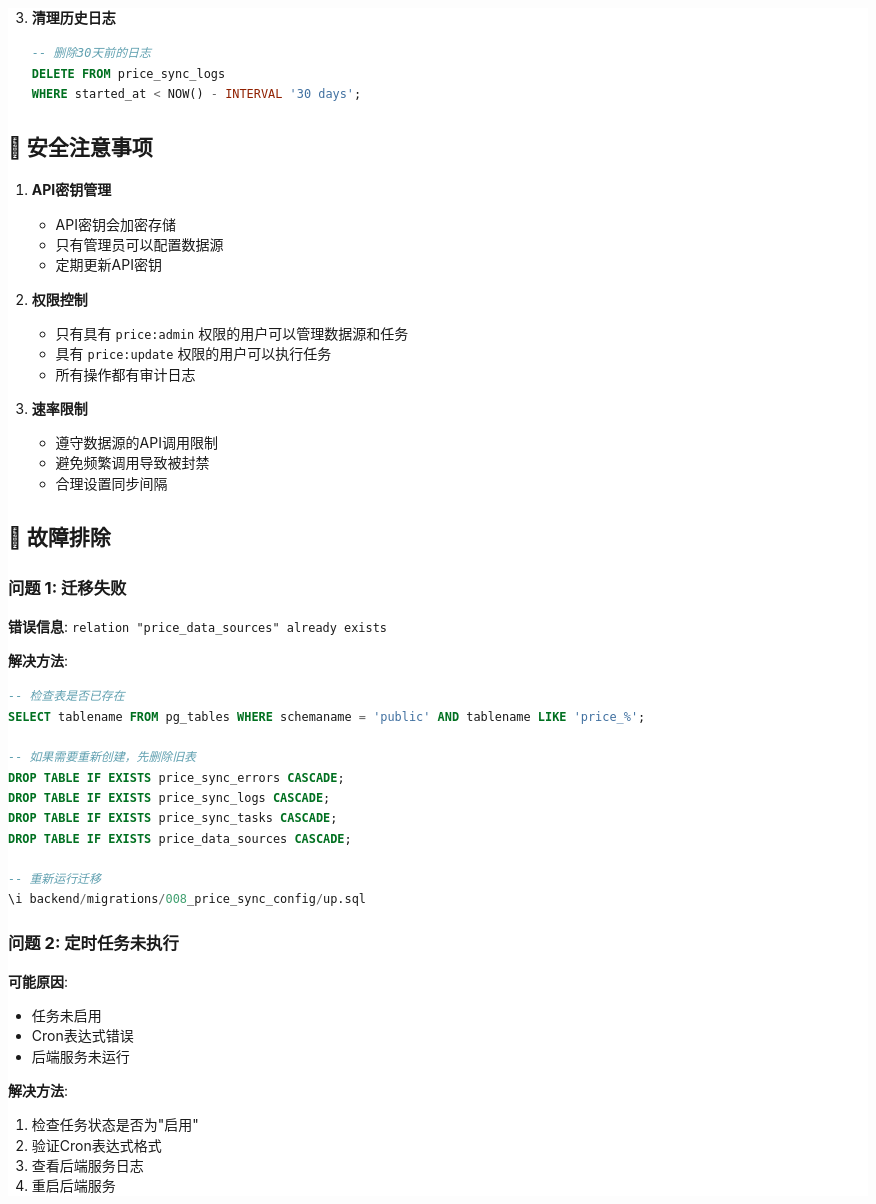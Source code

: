3. **清理历史日志**
   ```sql
   -- 删除30天前的日志
   DELETE FROM price_sync_logs
   WHERE started_at < NOW() - INTERVAL '30 days';
   ```

## 🔐 安全注意事项

1. **API密钥管理**
   - API密钥会加密存储
   - 只有管理员可以配置数据源
   - 定期更新API密钥

2. **权限控制**
   - 只有具有 `price:admin` 权限的用户可以管理数据源和任务
   - 具有 `price:update` 权限的用户可以执行任务
   - 所有操作都有审计日志

3. **速率限制**
   - 遵守数据源的API调用限制
   - 避免频繁调用导致被封禁
   - 合理设置同步间隔

## 🐛 故障排除

### 问题 1: 迁移失败

**错误信息**: `relation "price_data_sources" already exists`

**解决方法**:
```sql
-- 检查表是否已存在
SELECT tablename FROM pg_tables WHERE schemaname = 'public' AND tablename LIKE 'price_%';

-- 如果需要重新创建，先删除旧表
DROP TABLE IF EXISTS price_sync_errors CASCADE;
DROP TABLE IF EXISTS price_sync_logs CASCADE;
DROP TABLE IF EXISTS price_sync_tasks CASCADE;
DROP TABLE IF EXISTS price_data_sources CASCADE;

-- 重新运行迁移
\i backend/migrations/008_price_sync_config/up.sql
```

### 问题 2: 定时任务未执行

**可能原因**:
- 任务未启用
- Cron表达式错误
- 后端服务未运行

**解决方法**:
1. 检查任务状态是否为"启用"
2. 验证Cron表达式格式
3. 查看后端服务日志
4. 重启后端服务
